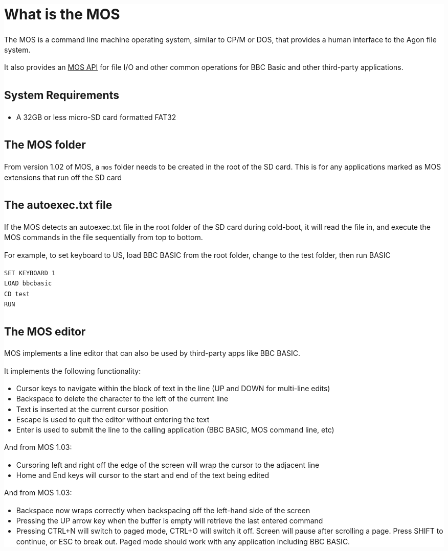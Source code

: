 # What is the MOS

The MOS is a command line machine operating system, similar to CP/M or DOS, that provides a human interface to the Agon file system.

It also provides an [MOS API](MOS-API.md) for file I/O and other common operations for BBC Basic and other third-party applications.

## System Requirements

* A 32GB or less micro-SD card formatted FAT32

## The MOS folder

From version 1.02 of MOS, a `mos` folder needs to be created in the root of the SD card. This is for any applications marked as MOS extensions that run off the SD card

## The autoexec.txt file

If the MOS detects an autoexec.txt file in the root folder of the SD card during cold-boot, it will read the file in, and execute the MOS commands in the file sequentially from top to bottom.

For example, to set keyboard to US, load BBC BASIC from the root folder, change to the test folder, then run BASIC

```
SET KEYBOARD 1
LOAD bbcbasic
CD test
RUN
```

## The MOS editor

MOS implements a line editor that can also be used by third-party apps like BBC BASIC.

It implements the following functionality:

- Cursor keys to navigate within the block of text in the line (UP and DOWN for multi-line edits)
- Backspace to delete the character to the left of the current line
- Text is inserted at the current cursor position
- Escape is used to quit the editor without entering the text
- Enter is used to submit the line to the calling application (BBC BASIC, MOS command line, etc)

And from MOS 1.03:

- Cursoring left and right off the edge of the screen will wrap the cursor to the adjacent line
- Home and End keys will cursor to the start and end of the text being edited

And from MOS 1.03:

- Backspace now wraps correctly when backspacing off the left-hand side of the screen
- Pressing the UP arrow key when the buffer is empty will retrieve the last entered command
- Pressing CTRL+N will switch to paged mode, CTRL+O will switch it off. Screen will pause after scrolling a page. Press SHIFT to continue, or ESC to break out. Paged mode should work with any application including BBC BASIC.
